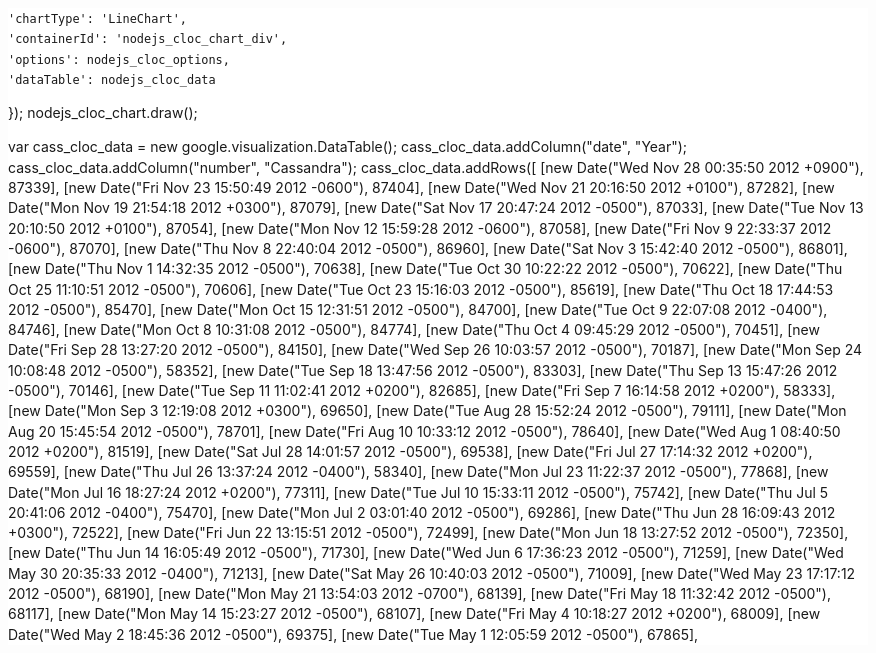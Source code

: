     'chartType': 'LineChart',
    'containerId': 'nodejs_cloc_chart_div',
    'options': nodejs_cloc_options,
    'dataTable': nodejs_cloc_data
  });
  nodejs_cloc_chart.draw();

  var cass_cloc_data = new google.visualization.DataTable();
  cass_cloc_data.addColumn("date", "Year");
  cass_cloc_data.addColumn("number", "Cassandra");
  cass_cloc_data.addRows([
    [new Date("Wed Nov 28 00:35:50 2012 +0900"), 87339],
    [new Date("Fri Nov 23 15:50:49 2012 -0600"), 87404],
    [new Date("Wed Nov 21 20:16:50 2012 +0100"), 87282],
    [new Date("Mon Nov 19 21:54:18 2012 +0300"), 87079],
    [new Date("Sat Nov 17 20:47:24 2012 -0500"), 87033],
    [new Date("Tue Nov 13 20:10:50 2012 +0100"), 87054],
    [new Date("Mon Nov 12 15:59:28 2012 -0600"), 87058],
    [new Date("Fri Nov 9 22:33:37 2012 -0600"), 87070],
    [new Date("Thu Nov 8 22:40:04 2012 -0500"), 86960],
    [new Date("Sat Nov 3 15:42:40 2012 -0500"), 86801],
    [new Date("Thu Nov 1 14:32:35 2012 -0500"), 70638],
    [new Date("Tue Oct 30 10:22:22 2012 -0500"), 70622],
    [new Date("Thu Oct 25 11:10:51 2012 -0500"), 70606],
    [new Date("Tue Oct 23 15:16:03 2012 -0500"), 85619],
    [new Date("Thu Oct 18 17:44:53 2012 -0500"), 85470],
    [new Date("Mon Oct 15 12:31:51 2012 -0500"), 84700],
    [new Date("Tue Oct 9 22:07:08 2012 -0400"), 84746],
    [new Date("Mon Oct 8 10:31:08 2012 -0500"), 84774],
    [new Date("Thu Oct 4 09:45:29 2012 -0500"), 70451],
    [new Date("Fri Sep 28 13:27:20 2012 -0500"), 84150],
    [new Date("Wed Sep 26 10:03:57 2012 -0500"), 70187],
    [new Date("Mon Sep 24 10:08:48 2012 -0500"), 58352],
    [new Date("Tue Sep 18 13:47:56 2012 -0500"), 83303],
    [new Date("Thu Sep 13 15:47:26 2012 -0500"), 70146],
    [new Date("Tue Sep 11 11:02:41 2012 +0200"), 82685],
    [new Date("Fri Sep 7 16:14:58 2012 +0200"), 58333],
    [new Date("Mon Sep 3 12:19:08 2012 +0300"), 69650],
    [new Date("Tue Aug 28 15:52:24 2012 -0500"), 79111],
    [new Date("Mon Aug 20 15:45:54 2012 -0500"), 78701],
    [new Date("Fri Aug 10 10:33:12 2012 -0500"), 78640],
    [new Date("Wed Aug 1 08:40:50 2012 +0200"), 81519],
    [new Date("Sat Jul 28 14:01:57 2012 -0500"), 69538],
    [new Date("Fri Jul 27 17:14:32 2012 +0200"), 69559],
    [new Date("Thu Jul 26 13:37:24 2012 -0400"), 58340],
    [new Date("Mon Jul 23 11:22:37 2012 -0500"), 77868],
    [new Date("Mon Jul 16 18:27:24 2012 +0200"), 77311],
    [new Date("Tue Jul 10 15:33:11 2012 -0500"), 75742],
    [new Date("Thu Jul 5 20:41:06 2012 -0400"), 75470],
    [new Date("Mon Jul 2 03:01:40 2012 -0500"), 69286],
    [new Date("Thu Jun 28 16:09:43 2012 +0300"), 72522],
    [new Date("Fri Jun 22 13:15:51 2012 -0500"), 72499],
    [new Date("Mon Jun 18 13:27:52 2012 -0500"), 72350],
    [new Date("Thu Jun 14 16:05:49 2012 -0500"), 71730],
    [new Date("Wed Jun 6 17:36:23 2012 -0500"), 71259],
    [new Date("Wed May 30 20:35:33 2012 -0400"), 71213],
    [new Date("Sat May 26 10:40:03 2012 -0500"), 71009],
    [new Date("Wed May 23 17:17:12 2012 -0500"), 68190],
    [new Date("Mon May 21 13:54:03 2012 -0700"), 68139],
    [new Date("Fri May 18 11:32:42 2012 -0500"), 68117],
    [new Date("Mon May 14 15:23:27 2012 -0500"), 68107],
    [new Date("Fri May 4 10:18:27 2012 +0200"), 68009],
    [new Date("Wed May 2 18:45:36 2012 -0500"), 69375],
    [new Date("Tue May 1 12:05:59 2012 -0500"), 67865],